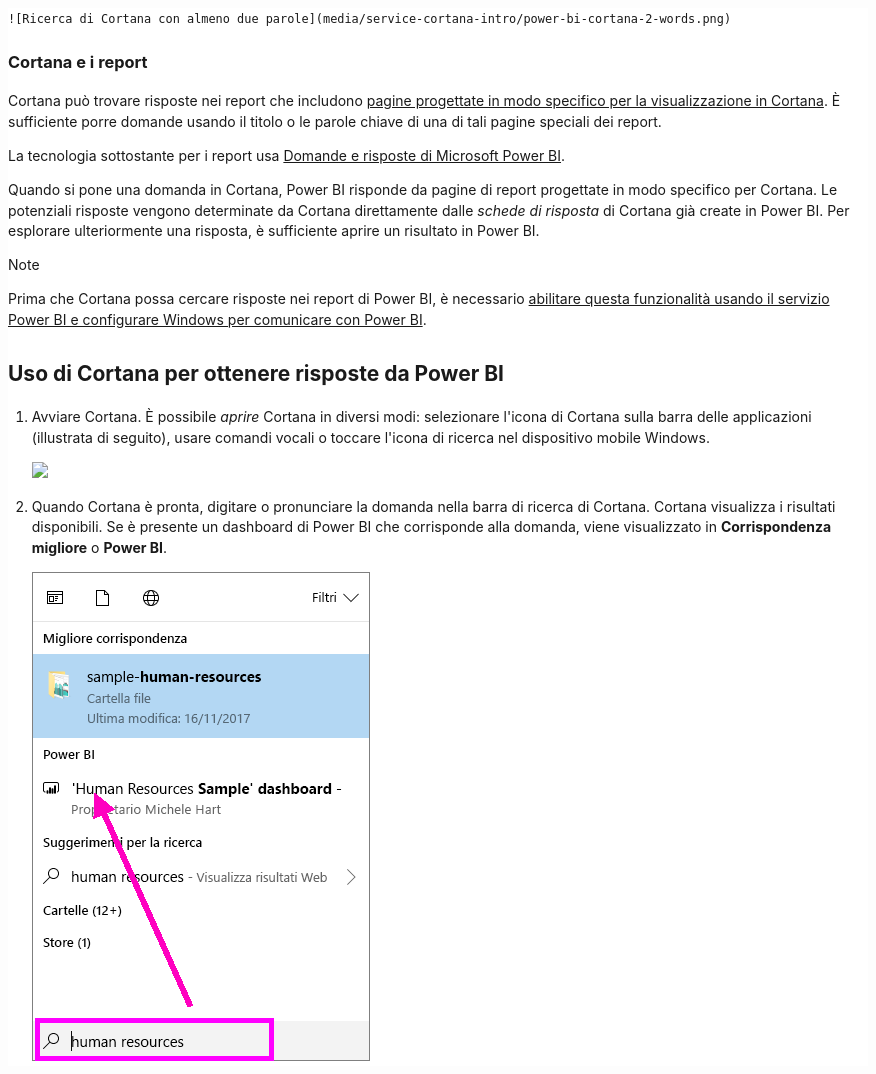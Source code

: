     ![Ricerca di Cortana con almeno due parole](media/service-cortana-intro/power-bi-cortana-2-words.png)

### <a name="cortana-and-reports"></a>Cortana e i report
 Cortana può trovare risposte nei report che includono [pagine progettate in modo specifico per la visualizzazione in Cortana](service-cortana-answer-cards.md). È sufficiente porre domande usando il titolo o le parole chiave di una di tali pagine speciali dei report.  

La tecnologia sottostante per i report usa [Domande e risposte di Microsoft Power BI](power-bi-q-and-a.md).

Quando si pone una domanda in Cortana, Power BI risponde da pagine di report progettate in modo specifico per Cortana. Le potenziali risposte vengono determinate da Cortana direttamente dalle *schede di risposta* di Cortana già create in Power BI.  Per esplorare ulteriormente una risposta, è sufficiente aprire un risultato in Power BI.

> [!NOTE]
> Prima che Cortana possa cercare risposte nei report di Power BI, è necessario [abilitare questa funzionalità usando il servizio Power BI e configurare Windows per comunicare con Power BI](service-cortana-enable.md).  
> 
> 

## <a name="using-cortana-to-get-answers-from-power-bi"></a>Uso di Cortana per ottenere risposte da Power BI
1. Avviare Cortana. È possibile *aprire* Cortana in diversi modi: selezionare l'icona di Cortana sulla barra delle applicazioni (illustrata di seguito), usare comandi vocali o toccare l'icona di ricerca nel dispositivo mobile Windows.
   
     ![](media/service-cortana-intro/power-bi-cortana-searchbox.png)
2. Quando Cortana è pronta, digitare o pronunciare la domanda nella barra di ricerca di Cortana. Cortana visualizza i risultati disponibili. Se è presente un dashboard di Power BI che corrisponde alla domanda, viene visualizzato in **Corrispondenza migliore** o **Power BI**.
   
     ![La ricerca di Cortana trova un dashboard di Power BI](media/service-cortana-intro/power-bi-cortana-search-hr.png "Cortana trova un dashboard di Power BI")
   